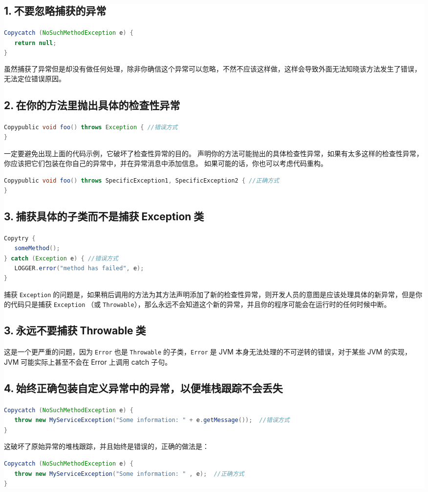 ## 1. 不要忽略捕获的异常

```java
Copycatch (NoSuchMethodException e) {
   return null;
}
```

虽然捕获了异常但是却没有做任何处理，除非你确信这个异常可以忽略，不然不应该这样做，这样会导致外面无法知晓该方法发生了错误，无法定位错误原因。

## 2. 在你的方法里抛出具体的检查性异常

```java
Copypublic void foo() throws Exception { //错误方式
}
```

一定要避免出现上面的代码示例，它破坏了检查性异常的目的。 声明你的方法可能抛出的具体检查性异常，如果有太多这样的检查性异常，你应该把它们包装在你自己的异常中，并在异常消息中添加信息。 如果可能的话，你也可以考虑代码重构。

```java
Copypublic void foo() throws SpecificException1, SpecificException2 { //正确方式
}
```

## 3. 捕获具体的子类而不是捕获 Exception 类

```java
Copytry {
   someMethod();
} catch (Exception e) { //错误方式
   LOGGER.error("method has failed", e);
}
```

捕获 `Exception` 的问题是，如果稍后调用的方法为其方法声明添加了新的检查性异常，则开发人员的意图是应该处理具体的新异常，但是你的代码只是捕获  `Exception` （或 `Throwable`），那么永远不会知道这个新的异常，并且你的程序可能会在运行时的任何时候中断。

## 3. 永远不要捕获 Throwable 类

这是一个更严重的问题，因为 `Error` 也是 `Throwable` 的子类，`Error` 是 JVM 本身无法处理的不可逆转的错误，对于某些 JVM 的实现，JVM 可能实际上甚至不会在 Error 上调用 catch 子句。

## 4. 始终正确包装自定义异常中的异常，以便堆栈跟踪不会丢失

```java
Copycatch (NoSuchMethodException e) {
   throw new MyServiceException("Some information: " + e.getMessage());  //错误方式
}
```

这破坏了原始异常的堆栈跟踪，并且始终是错误的，正确的做法是：

```java
Copycatch (NoSuchMethodException e) {
   throw new MyServiceException("Some information: " , e);  //正确方式
}
```
